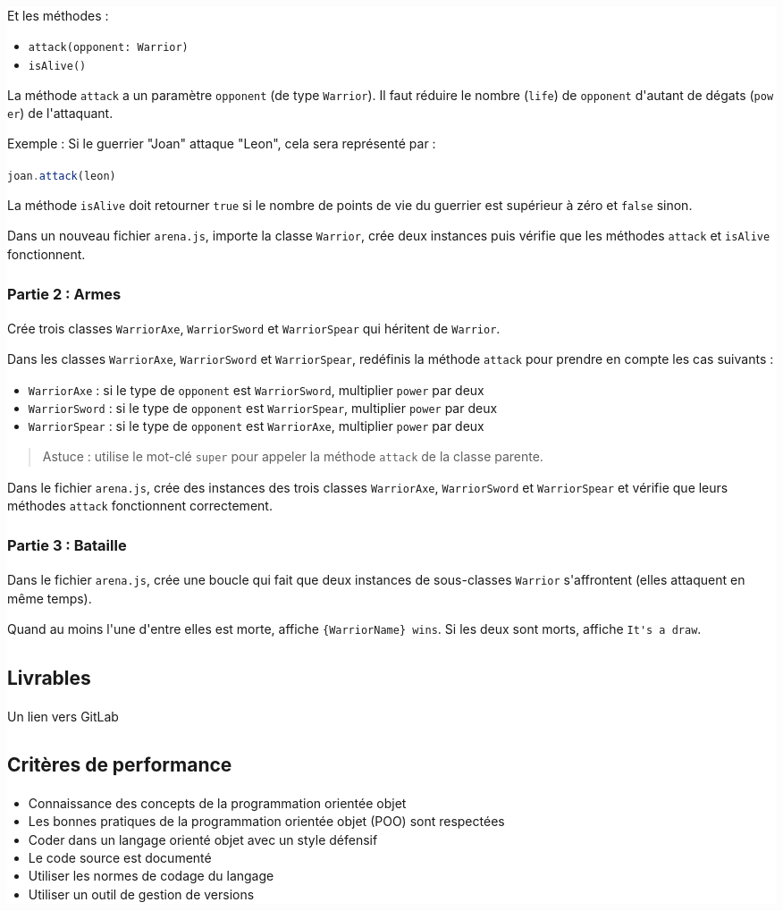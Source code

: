 Et les méthodes :

- `attack(opponent: Warrior)`
- `isAlive()`

La méthode `attack` a un paramètre `opponent` (de type `Warrior`). Il faut réduire le nombre (`life`) de `opponent` d'autant de dégats (`power`) de l'attaquant.

Exemple : Si le guerrier "Joan" attaque "Leon", cela sera représenté par :

```js
joan.attack(leon)
```

La méthode `isAlive` doit retourner `true` si le nombre de points de vie du guerrier est supérieur à zéro et `false` sinon.

Dans un nouveau fichier `arena.js`, importe la classe `Warrior`, crée deux instances puis vérifie que les méthodes `attack` et `isAlive` fonctionnent.


### Partie 2 : Armes

Crée trois classes `WarriorAxe`, `WarriorSword` et `WarriorSpear` qui héritent de `Warrior`.

Dans les classes `WarriorAxe`, `WarriorSword` et `WarriorSpear`, redéfinis la méthode `attack` pour prendre en compte les cas suivants :

- `WarriorAxe` : si le type de `opponent` est `WarriorSword`, multiplier `power` par deux
- `WarriorSword` : si le type de `opponent` est `WarriorSpear`, multiplier `power` par deux
- `WarriorSpear` : si le type de `opponent` est `WarriorAxe`, multiplier `power` par deux

> Astuce : utilise le mot-clé `super` pour appeler la méthode `attack` de la classe parente.

Dans le fichier `arena.js`, crée des instances des trois classes `WarriorAxe`, `WarriorSword` et `WarriorSpear` et vérifie que leurs méthodes `attack` fonctionnent correctement.


### Partie 3 : Bataille

Dans le fichier `arena.js`, crée une boucle qui fait que deux instances de sous-classes `Warrior` s'affrontent (elles attaquent en même temps).

Quand au moins l'une d'entre elles est morte, affiche `{WarriorName} wins`. Si les deux sont morts, affiche `It's a draw`.

## Livrables

Un lien vers GitLab

## Critères de performance

- Connaissance des concepts de la programmation orientée objet
- Les bonnes pratiques de la programmation orientée objet (POO) sont respectées
- Coder dans un langage orienté objet avec un style défensif
- Le code source est documenté
- Utiliser les normes de codage du langage
- Utiliser un outil de gestion de versions